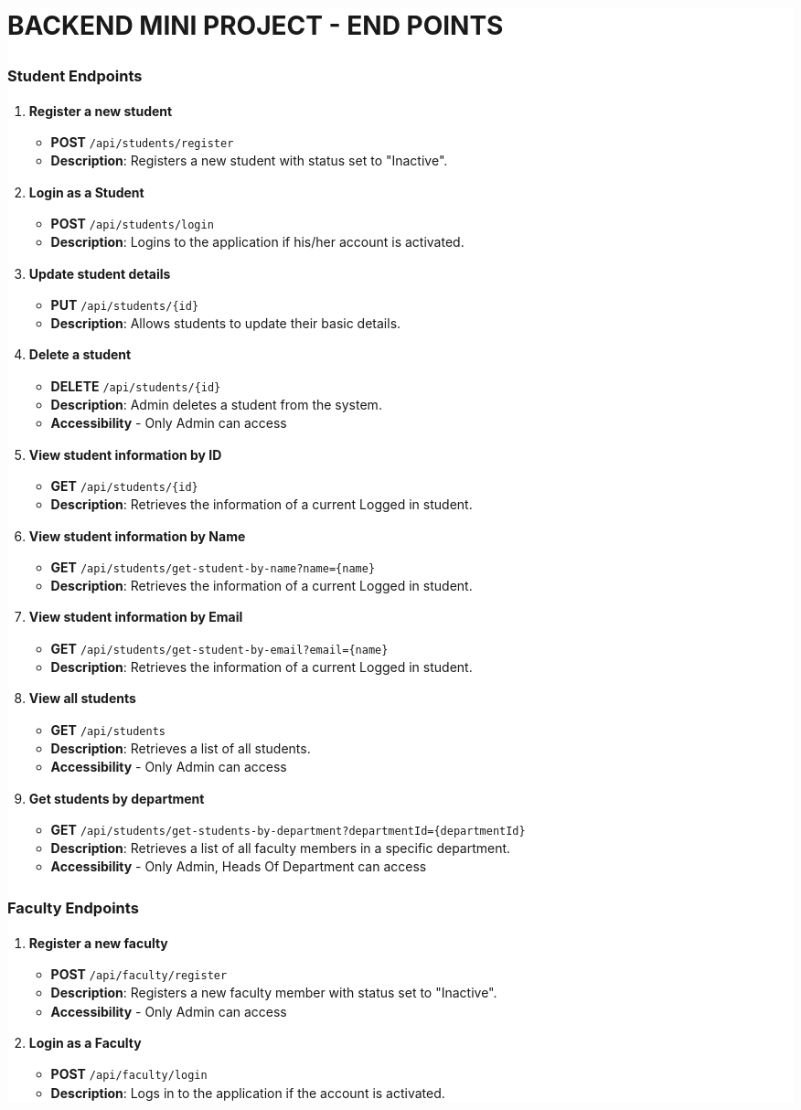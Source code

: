 # BACKEND MINI PROJECT - END POINTS

### Student Endpoints

1. **Register a new student**
   - **POST** `/api/students/register`
   - **Description**: Registers a new student with status set to "Inactive".

1. **Login as a Student**
   - **POST** `/api/students/login`
   - **Description**: Logins to the application if his/her account is activated.

2. **Update student details**
   - **PUT** `/api/students/{id}`
   - **Description**: Allows students to update their basic details.

4. **Delete a student**
   - **DELETE** `/api/students/{id}`
   - **Description**: Admin deletes a student from the system.
   - **Accessibility** - Only Admin can access

5. **View student information by ID**
   - **GET** `/api/students/{id}`
   - **Description**: Retrieves the information of a current Logged in student.

6. **View student information by Name**
   - **GET** `/api/students/get-student-by-name?name={name}`
   - **Description**: Retrieves the information of a current Logged in student.

7. **View student information by Email**
   - **GET** `/api/students/get-student-by-email?email={name}`
   - **Description**: Retrieves the information of a current Logged in student.

8. **View all students**
   - **GET** `/api/students`
   - **Description**: Retrieves a list of all students.
   - **Accessibility** - Only Admin can access

9. **Get students by department**
    - **GET** `/api/students/get-students-by-department?departmentId={departmentId}`
    - **Description**: Retrieves a list of all faculty members in a specific department.
    - **Accessibility** - Only Admin, Heads Of Department can access

 
### Faculty Endpoints


1. **Register a new faculty**
   - **POST** `/api/faculty/register`
   - **Description**: Registers a new faculty member with status set to "Inactive".
   - **Accessibility** - Only Admin can access

2. **Login as a Faculty**
   - **POST** `/api/faculty/login`
   - **Description**: Logs in to the application if the account is activated.
